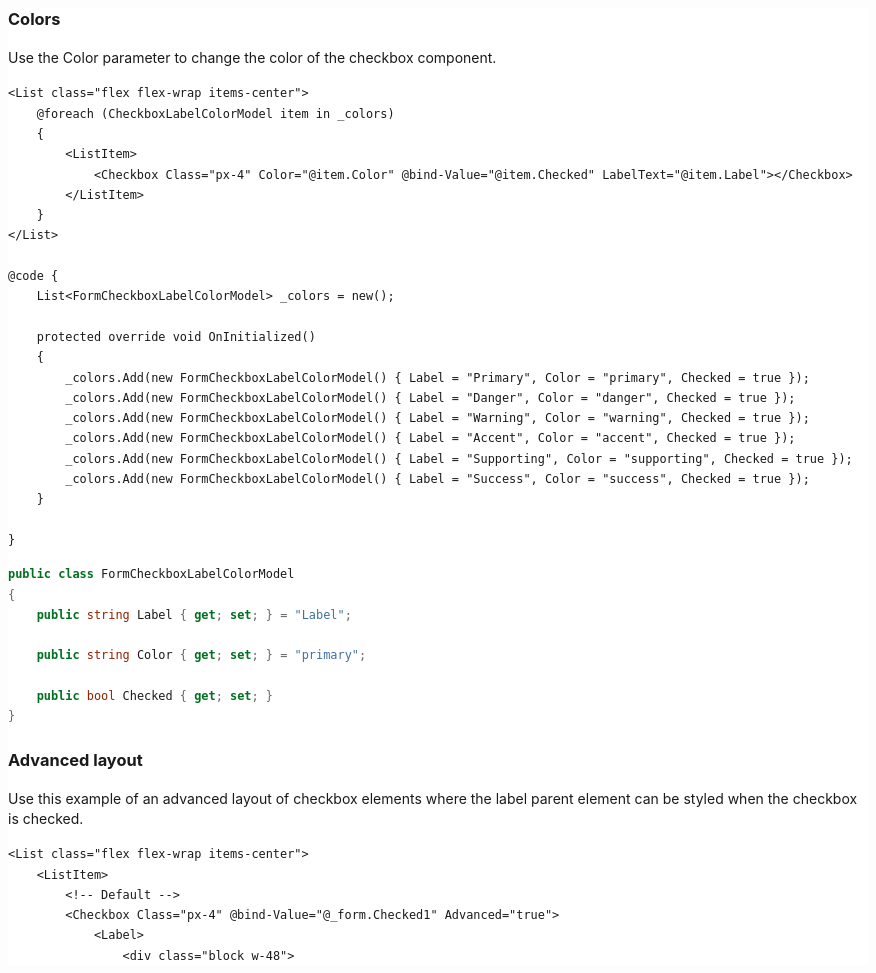 ### Colors
Use the Color parameter to change the color of the checkbox component.

```razor
<List class="flex flex-wrap items-center">
    @foreach (CheckboxLabelColorModel item in _colors)
    {
        <ListItem>
            <Checkbox Class="px-4" Color="@item.Color" @bind-Value="@item.Checked" LabelText="@item.Label"></Checkbox>
        </ListItem>
    }
</List>

@code {
    List<FormCheckboxLabelColorModel> _colors = new();

    protected override void OnInitialized()
    {
        _colors.Add(new FormCheckboxLabelColorModel() { Label = "Primary", Color = "primary", Checked = true });
        _colors.Add(new FormCheckboxLabelColorModel() { Label = "Danger", Color = "danger", Checked = true });
        _colors.Add(new FormCheckboxLabelColorModel() { Label = "Warning", Color = "warning", Checked = true });
        _colors.Add(new FormCheckboxLabelColorModel() { Label = "Accent", Color = "accent", Checked = true });
        _colors.Add(new FormCheckboxLabelColorModel() { Label = "Supporting", Color = "supporting", Checked = true });
        _colors.Add(new FormCheckboxLabelColorModel() { Label = "Success", Color = "success", Checked = true });
    }

}
```

```csharp
public class FormCheckboxLabelColorModel
{
    public string Label { get; set; } = "Label";

    public string Color { get; set; } = "primary";
    
    public bool Checked { get; set; }
}
```


### Advanced layout
Use this example of an advanced layout of checkbox elements where the label parent element can be styled when the checkbox is checked.

```razor
<List class="flex flex-wrap items-center">
    <ListItem>
        <!-- Default -->
        <Checkbox Class="px-4" @bind-Value="@_form.Checked1" Advanced="true">
            <Label>
                <div class="block w-48">
```